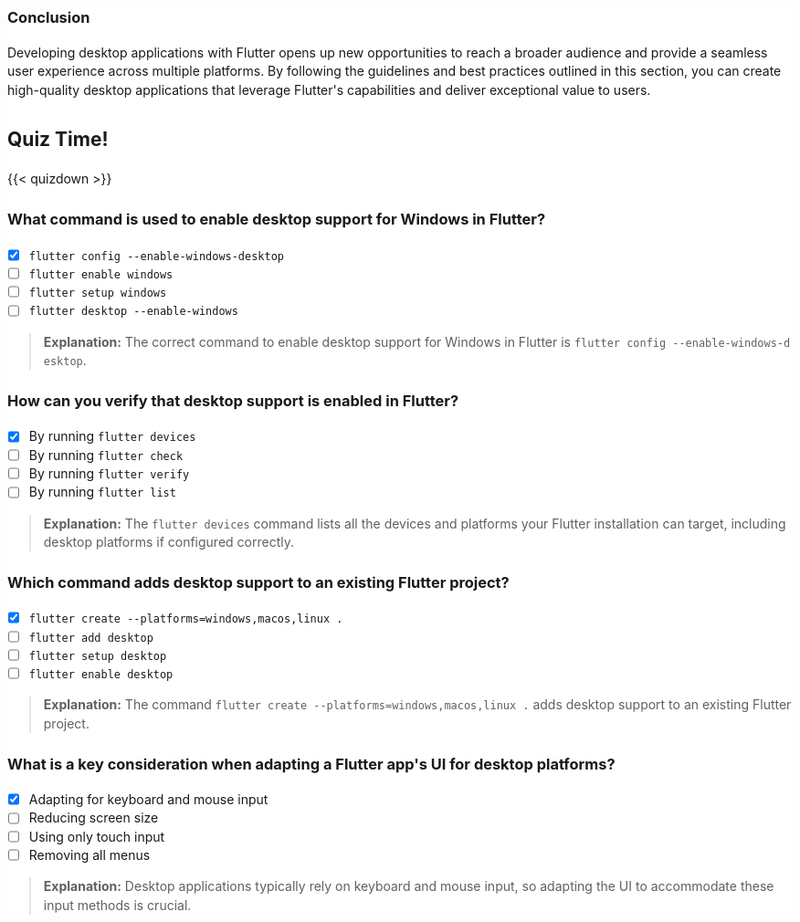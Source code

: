 ### Conclusion

Developing desktop applications with Flutter opens up new opportunities to reach a broader audience and provide a seamless user experience across multiple platforms. By following the guidelines and best practices outlined in this section, you can create high-quality desktop applications that leverage Flutter's capabilities and deliver exceptional value to users.

## Quiz Time!

{{< quizdown >}}

### What command is used to enable desktop support for Windows in Flutter?

- [x] `flutter config --enable-windows-desktop`
- [ ] `flutter enable windows`
- [ ] `flutter setup windows`
- [ ] `flutter desktop --enable-windows`

> **Explanation:** The correct command to enable desktop support for Windows in Flutter is `flutter config --enable-windows-desktop`.

### How can you verify that desktop support is enabled in Flutter?

- [x] By running `flutter devices`
- [ ] By running `flutter check`
- [ ] By running `flutter verify`
- [ ] By running `flutter list`

> **Explanation:** The `flutter devices` command lists all the devices and platforms your Flutter installation can target, including desktop platforms if configured correctly.

### Which command adds desktop support to an existing Flutter project?

- [x] `flutter create --platforms=windows,macos,linux .`
- [ ] `flutter add desktop`
- [ ] `flutter setup desktop`
- [ ] `flutter enable desktop`

> **Explanation:** The command `flutter create --platforms=windows,macos,linux .` adds desktop support to an existing Flutter project.

### What is a key consideration when adapting a Flutter app's UI for desktop platforms?

- [x] Adapting for keyboard and mouse input
- [ ] Reducing screen size
- [ ] Using only touch input
- [ ] Removing all menus

> **Explanation:** Desktop applications typically rely on keyboard and mouse input, so adapting the UI to accommodate these input methods is crucial.
